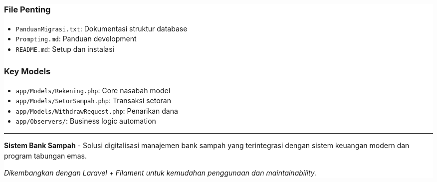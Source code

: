 ### File Penting

- `PanduanMigrasi.txt`: Dokumentasi struktur database
- `Prompting.md`: Panduan development
- `README.md`: Setup dan instalasi

### Key Models

- `app/Models/Rekening.php`: Core nasabah model
- `app/Models/SetorSampah.php`: Transaksi setoran
- `app/Models/WithdrawRequest.php`: Penarikan dana
- `app/Observers/`: Business logic automation

---

**Sistem Bank Sampah** - Solusi digitalisasi manajemen bank sampah yang terintegrasi dengan sistem keuangan modern dan program tabungan emas.

_Dikembangkan dengan Laravel + Filament untuk kemudahan penggunaan dan maintainability._
